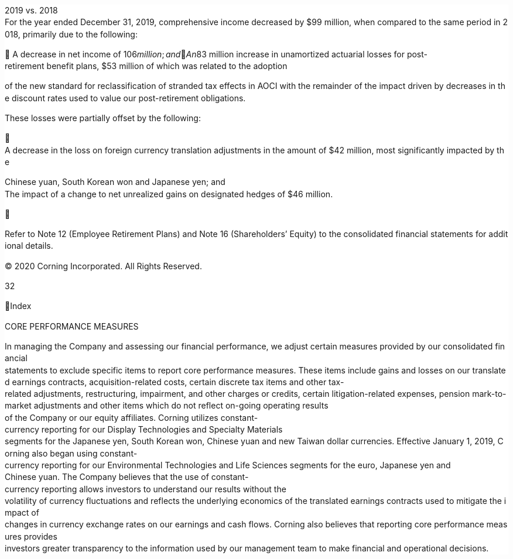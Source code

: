 2019 vs. 2018
For the year ended December 31, 2019, comprehensive income decreased by $99 million, when compared to the same period in 2018,
primarily due to the following:

 A decrease in net income of $106 million; and
 An $83 million increase in unamortized actuarial losses for post-retirement benefit plans, $53 million of which was related to the adoption

of the new standard for reclassification of stranded tax effects in AOCI with the remainder of the impact driven by decreases in the
discount rates used to value our post-retirement obligations.

These losses were partially offset by the following:

 A decrease in the loss on foreign currency translation adjustments in the amount of $42 million, most significantly impacted by the

Chinese yuan, South Korean won and Japanese yen; and
The impact of a change to net unrealized gains on designated hedges of $46 million.



Refer to Note 12 (Employee Retirement Plans) and Note 16 (Shareholders’ Equity) to the consolidated financial statements for additional
details.

© 2020 Corning Incorporated. All Rights Reserved.

32

Index

CORE PERFORMANCE MEASURES

In managing the Company and assessing our financial performance, we adjust certain measures provided by our consolidated financial
statements to exclude specific items to report core performance measures. These items include gains and losses on our translated earnings
contracts, acquisition-related costs, certain discrete tax items and other tax-related adjustments, restructuring, impairment, and other charges or
credits, certain litigation-related expenses, pension mark-to-market adjustments and other items which do not reflect on-going operating results
of the Company or our equity affiliates. Corning utilizes constant-currency reporting for our Display Technologies and Specialty Materials
segments for the Japanese yen, South Korean won, Chinese yuan and new Taiwan dollar currencies. Effective January 1, 2019, Corning also
began using constant-currency reporting for our Environmental Technologies and Life Sciences segments for the euro, Japanese yen and
Chinese yuan. The Company believes that the use of constant-currency reporting allows investors to understand our results without the
volatility of currency fluctuations and reflects the underlying economics of the translated earnings contracts used to mitigate the impact of
changes in currency exchange rates on our earnings and cash flows. Corning also believes that reporting core performance measures provides
investors greater transparency to the information used by our management team to make financial and operational decisions.
